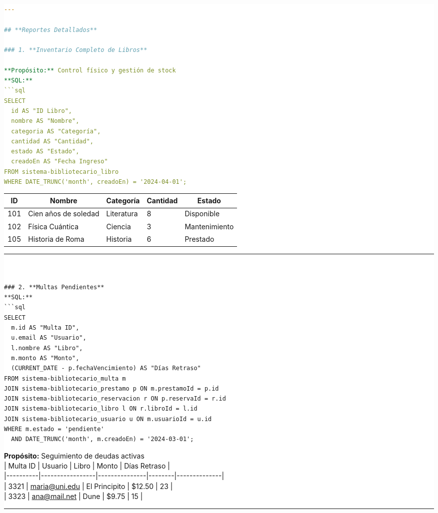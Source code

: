 ```yaml
---

## **Reportes Detallados**

### 1. **Inventario Completo de Libros**

**Propósito:** Control físico y gestión de stock  
**SQL:**
```sql
SELECT 
  id AS "ID Libro",
  nombre AS "Nombre",
  categoria AS "Categoría",
  cantidad AS "Cantidad",
  estado AS "Estado",
  creadoEn AS "Fecha Ingreso"
FROM sistema-bibliotecario_libro
WHERE DATE_TRUNC('month', creadoEn) = '2024-04-01';
```
| ID | Nombre | Categoría | Cantidad | Estado
|-----|----------------------------|-------------|----------|----------------
| 101 | Cien años de soledad | Literatura | 8 | Disponible |
| 102 | Física Cuántica | Ciencia | 3 | Mantenimiento |
| 105 | Historia de Roma | Historia | 6 | Prestado |

---
```


### 2. **Multas Pendientes**
**SQL:**
```sql
SELECT 
  m.id AS "Multa ID",
  u.email AS "Usuario",
  l.nombre AS "Libro",
  m.monto AS "Monto",
  (CURRENT_DATE - p.fechaVencimiento) AS "Días Retraso"
FROM sistema-bibliotecario_multa m
JOIN sistema-bibliotecario_prestamo p ON m.prestamoId = p.id
JOIN sistema-bibliotecario_reservacion r ON p.reservaId = r.id
JOIN sistema-bibliotecario_libro l ON r.libroId = l.id
JOIN sistema-bibliotecario_usuario u ON m.usuarioId = u.id
WHERE m.estado = 'pendiente'
  AND DATE_TRUNC('month', m.creadoEn) = '2024-03-01';
```
**Propósito:** Seguimiento de deudas activas  
| Multa ID | Usuario | Libro | Monto | Días Retraso |  
|----------|-----------------|---------------|--------|--------------|  
| 3321 | maria@uni.edu | El Principito | $12.50 | 23 |  
| 3323 | ana@mail.net | Dune | $9.75 | 15 |

---